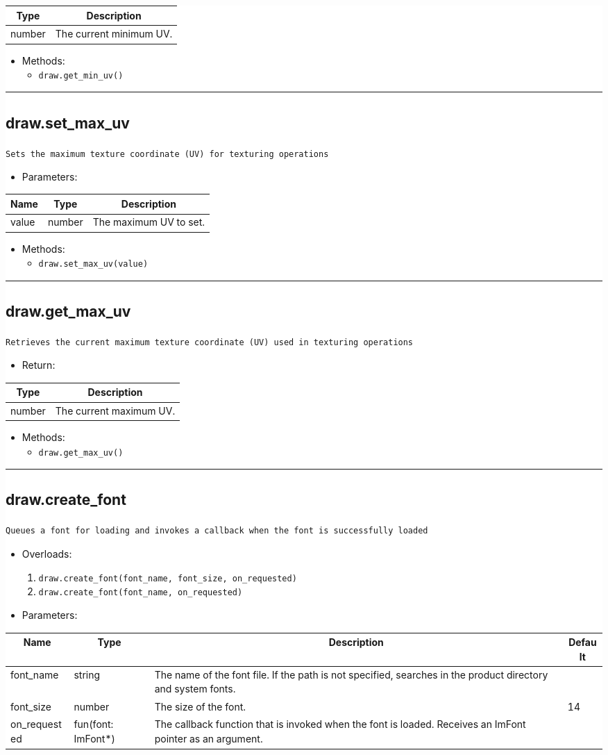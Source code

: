  | Type   | Description                     |
 | ------ | ------------------------------- |
 | number | The current minimum UV.         |

- Methods:
  - `draw.get_min_uv()`

---

## draw.set_max_uv
`Sets the maximum texture coordinate (UV) for texturing operations`

- Parameters:

 | Name   | Type   | Description                  |
 | ------ | ------ | ---------------------------- |
 | value  | number | The maximum UV to set.       |

- Methods:
  - `draw.set_max_uv(value)`

---

## draw.get_max_uv
`Retrieves the current maximum texture coordinate (UV) used in texturing operations`

- Return:

 | Type   | Description                     |
 | ------ | ------------------------------- |
 | number | The current maximum UV.         |

- Methods:
  - `draw.get_max_uv()`

---

## draw.create_font
`Queues a font for loading and invokes a callback when the font is successfully loaded`

- Overloads:
  1. `draw.create_font(font_name, font_size, on_requested)`
  2. `draw.create_font(font_name, on_requested)`

- Parameters:

 | Name        | Type               | Description                                                  | Default |
 | ----------- | ------------------ | ------------------------------------------------------------ | ------- |
 | font_name   | string             | The name of the font file. If the path is not specified, searches in the product directory and system fonts. |         |
 | font_size   | number             | The size of the font.                                        | 14      |
 | on_requested| fun(font: ImFont*) | The callback function that is invoked when the font is loaded. Receives an ImFont pointer as an argument. |         |
